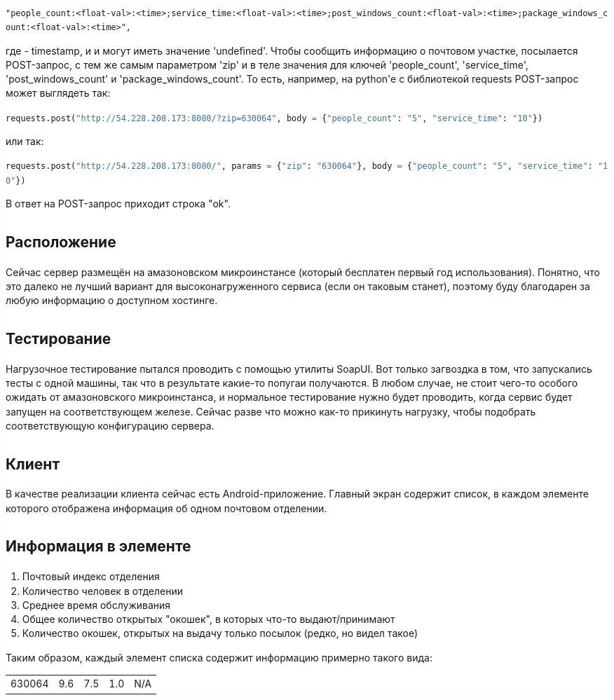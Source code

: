 ```
"people_count:<float-val>:<time>;service_time:<float-val>:<time>;post_windows_count:<float-val>:<time>;package_windows_count:<float-val>:<time>", 
```

где <time> - timestamp, и <float-val> и <time> могут иметь значение 'undefined'. Чтобы сообщить информацию о почтовом участке, посылается POST-запрос, с тем же самым параметром 'zip' и в теле значения для ключей 'people_count', 'service_time', 'post_windows_count' и 'package_windows_count'. То есть, например, на python'e с библиотекой requests POST-запрос может выглядеть так: 

```python
requests.post("http://54.228.208.173:8080/?zip=630064", body = {"people_count": "5", "service_time": "10"})
```

или так: 

```python
requests.post("http://54.228.208.173:8080/", params = {"zip": "630064"}, body = {"people_count": "5", "service_time": "10"}) 
```

В ответ на POST-запрос приходит строка "ok".

Расположение
------------

Сейчас сервер размещён на амазоновском микроинстансе (который бесплатен первый год использования). Понятно, что это далеко не лучший вариант для высоконагруженного сервиса (если он таковым станет), поэтому буду благодарен за любую информацию о доступном хостинге.

Тестирование
------------

Нагрузочное тестирование пытался проводить с помощью утилиты SoapUI. Вот только загвоздка в том, что запускались тесты с одной машины, так что в результате какие-то попугаи получаются. В любом случае, не стоит чего-то особого ожидать от амазоновского микроинстанса, и нормальное тестирование нужно будет проводить, когда сервис будет запущен на соответствующем железе. Сейчас разве что можно как-то прикинуть нагрузку, чтобы подобрать соответствующую конфигурацию сервера.

Клиент
------

В качестве реализации клиента сейчас есть Android-приложение. Главный экран содержит список, в каждом элементе которого отображена информация об одном почтовом отделении.

Информация в элементе
---------------------

1. Почтовый индекс отделения
2. Количество человек в отделении
3. Среднее время обслуживания
4. Общее количество открытых "окошек", в которых что-то выдают/принимают
5. Количество окошек, открытых на выдачу только посылок (редко, но видел такое)

Таким образом, каждый элемент списка содержит информацию примерно такого вида:
<table><tr><td>630064</td><td>9.6</td>  <td>7.5</td>  <td>1.0</td>  <td>N/A</td></tr></table>

